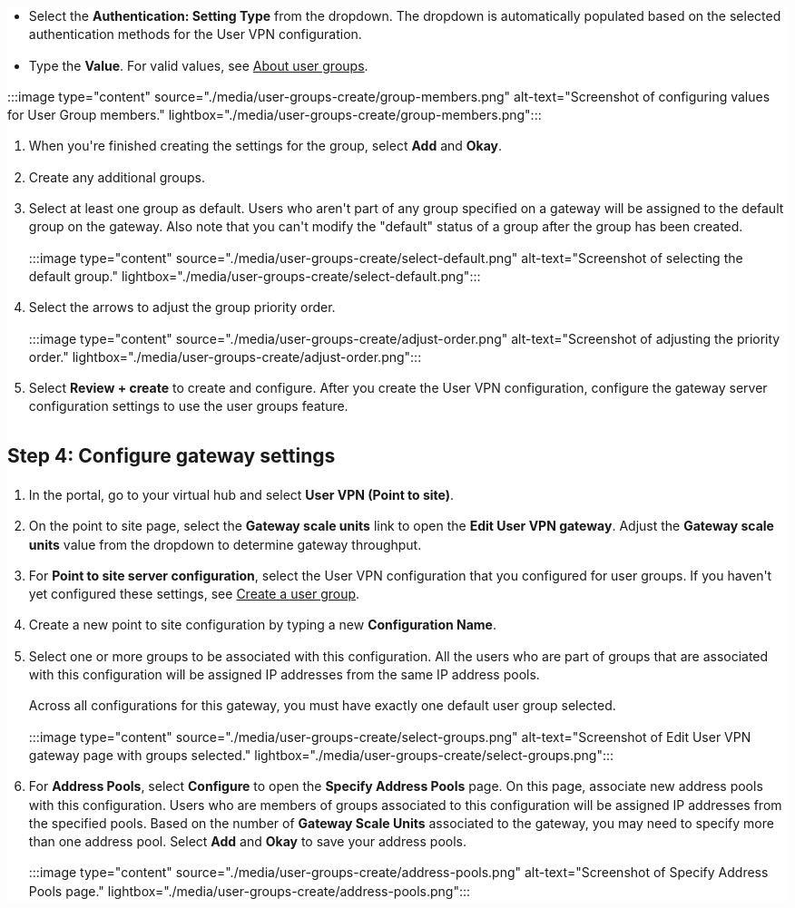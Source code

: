    * Select the **Authentication: Setting Type** from the dropdown. The dropdown is automatically populated based on the selected authentication methods for the User VPN configuration.

   * Type the **Value**. For valid values, see [About user groups](user-groups-about.md).

   :::image type="content" source="./media/user-groups-create/group-members.png" alt-text="Screenshot of configuring values for User Group members." lightbox="./media/user-groups-create/group-members.png":::

1. When you're finished creating the settings for the group, select **Add** and **Okay**.

1. Create any additional groups.

1. Select at least one group as default. Users who aren't part of any group specified on a gateway will be assigned to the default group on the gateway. Also note that you can't modify the "default" status of a group after the group has been created.

   :::image type="content" source="./media/user-groups-create/select-default.png" alt-text="Screenshot of selecting the default group." lightbox="./media/user-groups-create/select-default.png":::

1. Select the arrows to adjust the group priority order.

   :::image type="content" source="./media/user-groups-create/adjust-order.png" alt-text="Screenshot of adjusting the priority order." lightbox="./media/user-groups-create/adjust-order.png":::

1. Select **Review + create** to create and configure. After you create the User VPN configuration, configure the gateway server configuration settings to use the user groups feature.

## Step 4: Configure gateway settings

1. In the portal, go to your virtual hub and select **User VPN (Point to site)**.

1. On the point to site page, select the **Gateway scale units** link to open the **Edit User VPN gateway**. Adjust the **Gateway scale units** value from the dropdown to determine gateway throughput.

1. For **Point to site server configuration**, select the User VPN configuration that you configured for user groups. If you haven't yet configured these settings, see [Create a user group](#step-3-create-a-user-group).

1. Create a new point to site configuration by typing a new **Configuration Name**.
1. Select one or more groups to be associated with this configuration. All the users who are part of groups that are associated with this configuration will be assigned IP addresses from the same IP address pools.

   Across all configurations for this gateway, you must have exactly one default user group selected.

   :::image type="content" source="./media/user-groups-create/select-groups.png" alt-text="Screenshot of Edit User VPN gateway page with groups selected." lightbox="./media/user-groups-create/select-groups.png":::

1. For **Address Pools**, select **Configure** to open the **Specify Address Pools** page. On this page, associate new address pools with this configuration. Users who are members of groups associated to this configuration will be assigned IP addresses from the specified pools. Based on the number of **Gateway Scale Units** associated to the gateway, you may need to specify more than one address pool. Select **Add** and **Okay** to save your address pools.

   :::image type="content" source="./media/user-groups-create/address-pools.png" alt-text="Screenshot of Specify Address Pools page." lightbox="./media/user-groups-create/address-pools.png":::
